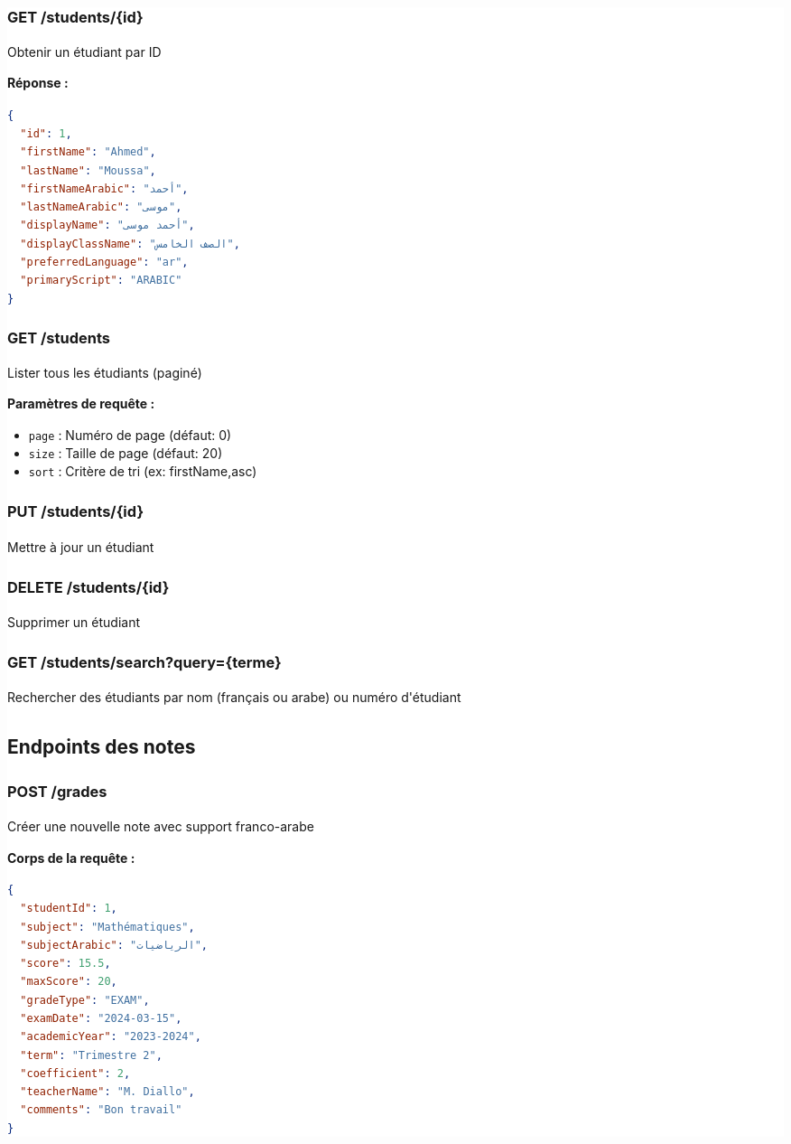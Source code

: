 ### GET /students/{id}
Obtenir un étudiant par ID

**Réponse :**
```json
{
  "id": 1,
  "firstName": "Ahmed",
  "lastName": "Moussa",
  "firstNameArabic": "أحمد",
  "lastNameArabic": "موسى",
  "displayName": "أحمد موسى",
  "displayClassName": "الصف الخامس",
  "preferredLanguage": "ar",
  "primaryScript": "ARABIC"
}
```

### GET /students
Lister tous les étudiants (paginé)

**Paramètres de requête :**
- `page` : Numéro de page (défaut: 0)
- `size` : Taille de page (défaut: 20)
- `sort` : Critère de tri (ex: firstName,asc)

### PUT /students/{id}
Mettre à jour un étudiant

### DELETE /students/{id}
Supprimer un étudiant

### GET /students/search?query={terme}
Rechercher des étudiants par nom (français ou arabe) ou numéro d'étudiant

## Endpoints des notes

### POST /grades
Créer une nouvelle note avec support franco-arabe

**Corps de la requête :**
```json
{
  "studentId": 1,
  "subject": "Mathématiques",
  "subjectArabic": "الرياضيات",
  "score": 15.5,
  "maxScore": 20,
  "gradeType": "EXAM",
  "examDate": "2024-03-15",
  "academicYear": "2023-2024",
  "term": "Trimestre 2",
  "coefficient": 2,
  "teacherName": "M. Diallo",
  "comments": "Bon travail"
}
```
